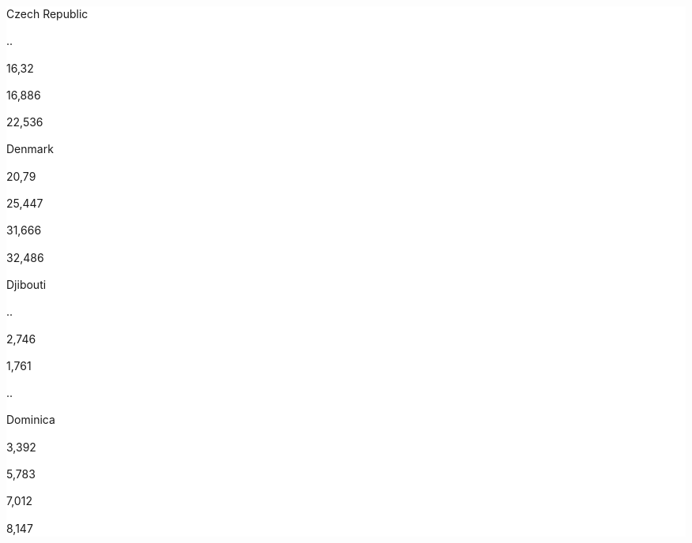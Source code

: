 



Czech Republic


..


16,32


16,886


22,536






Denmark


20,79


25,447


31,666


32,486






Djibouti


..


2,746


1,761


..






Dominica


3,392


5,783


7,012


8,147

